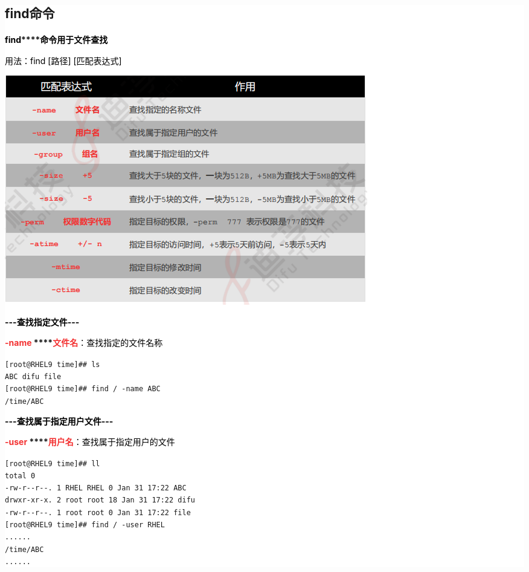 ## find命令
**<font style="color:rgb(0,0,0);">find</font>****<font style="color:rgb(0,0,0);">命令用于文件查找 </font>**

<font style="color:rgb(0,0,0);">用法：find [路径] [匹配表达式]</font>

![](../../images/1715777535906-9a2f2596-ee98-4f4f-8532-2fb9a4e0b4ac.png)

**<font style="color:rgb(0,0,0);">---</font>****<font style="color:rgb(0,0,0);">查找指定文件</font>****<font style="color:rgb(0,0,0);">--- </font>**

**<font style="color:rgb(243,50,50);">-name </font>****<font style="color:rgb(243,50,50);">文件名</font>**<font style="color:rgb(0,0,0);">：查找指定的文件名称 </font>

```shell
[root@RHEL9 time]## ls 
ABC difu file 
[root@RHEL9 time]## find / -name ABC 
/time/ABC 
```

**<font style="color:rgb(0,0,0);">---</font>****<font style="color:rgb(0,0,0);">查找属于指定用户文件</font>****<font style="color:rgb(0,0,0);">--- </font>**

**<font style="color:rgb(243,50,50);">-user </font>****<font style="color:rgb(243,50,50);">用户名</font>**<font style="color:rgb(0,0,0);">：查找属于指定用户的文件 </font>

```shell
[root@RHEL9 time]## ll
total 0 
-rw-r--r--. 1 RHEL RHEL 0 Jan 31 17:22 ABC 
drwxr-xr-x. 2 root root 18 Jan 31 17:22 difu 
-rw-r--r--. 1 root root 0 Jan 31 17:22 file 
[root@RHEL9 time]## find / -user RHEL 
...... 
/time/ABC 
......
```
